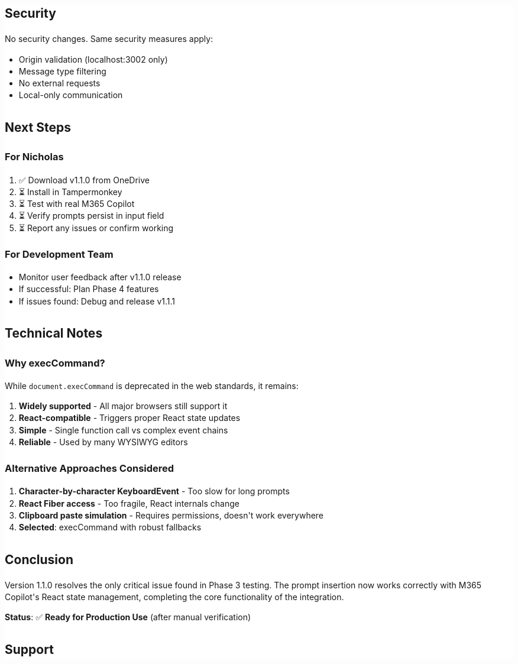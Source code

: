 ## Security

No security changes. Same security measures apply:
- Origin validation (localhost:3002 only)
- Message type filtering
- No external requests
- Local-only communication

## Next Steps

### For Nicholas
1. ✅ Download v1.1.0 from OneDrive
2. ⏳ Install in Tampermonkey
3. ⏳ Test with real M365 Copilot
4. ⏳ Verify prompts persist in input field
5. ⏳ Report any issues or confirm working

### For Development Team
- Monitor user feedback after v1.1.0 release
- If successful: Plan Phase 4 features
- If issues found: Debug and release v1.1.1

## Technical Notes

### Why execCommand?

While `document.execCommand` is deprecated in the web standards, it remains:
1. **Widely supported** - All major browsers still support it
2. **React-compatible** - Triggers proper React state updates
3. **Simple** - Single function call vs complex event chains
4. **Reliable** - Used by many WYSIWYG editors

### Alternative Approaches Considered

1. **Character-by-character KeyboardEvent** - Too slow for long prompts
2. **React Fiber access** - Too fragile, React internals change
3. **Clipboard paste simulation** - Requires permissions, doesn't work everywhere
4. **Selected**: execCommand with robust fallbacks

## Conclusion

Version 1.1.0 resolves the only critical issue found in Phase 3 testing. The prompt insertion now works correctly with M365 Copilot's React state management, completing the core functionality of the integration.

**Status**: ✅ **Ready for Production Use** (after manual verification)

## Support
